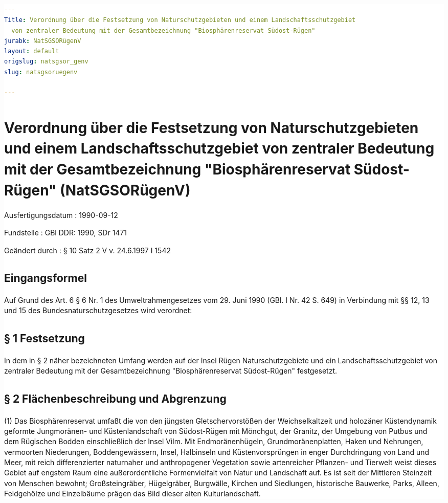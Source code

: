 ```yaml
---
Title: Verordnung über die Festsetzung von Naturschutzgebieten und einem Landschaftsschutzgebiet
  von zentraler Bedeutung mit der Gesamtbezeichnung "Biosphärenreservat Südost-Rügen"
jurabk: NatSGSORügenV
layout: default
origslug: natsgsor_genv
slug: natsgsoruegenv

---
```


# Verordnung über die Festsetzung von Naturschutzgebieten und einem Landschaftsschutzgebiet von zentraler Bedeutung mit der Gesamtbezeichnung "Biosphärenreservat Südost-Rügen" (NatSGSORügenV)

Ausfertigungsdatum
:   1990-09-12

Fundstelle
:   GBl DDR: 1990, SDr 1471

Geändert durch
:   § 10 Satz 2 V v. 24.6.1997 I 1542


## Eingangsformel

Auf Grund des Art. 6 § 6 Nr. 1 des Umweltrahmengesetzes vom 29. Juni 1990 (GBl. I Nr. 42 S. 649) in Verbindung mit §§ 12, 13 und 15 des Bundesnaturschutzgesetzes wird verordnet:


## § 1 Festsetzung

In dem in § 2 näher bezeichneten Umfang werden auf der Insel Rügen Naturschutzgebiete und ein Landschaftsschutzgebiet von zentraler Bedeutung mit der Gesamtbezeichnung "Biosphärenreservat Südost-Rügen" festgesetzt.


## § 2 Flächenbeschreibung und Abgrenzung

(1) Das Biosphärenreservat umfaßt die von den jüngsten Gletschervorstößen der Weichselkaltzeit und holozäner Küstendynamik geformte Jungmoränen- und Küstenlandschaft von Südost-Rügen mit Mönchgut, der Granitz, der Umgebung von Putbus und dem Rügischen Bodden einschließlich der Insel Vilm.
Mit Endmoränenhügeln, Grundmoränenplatten, Haken und Nehrungen, vermoorten Niederungen, Boddengewässern, Insel, Halbinseln und Küstenvorsprüngen in enger Durchdringung von Land und Meer, mit reich differenzierter naturnaher und anthropogener Vegetation sowie artenreicher Pflanzen- und Tierwelt weist dieses Gebiet auf engstem Raum eine außerordentliche Formenvielfalt von Natur und Landschaft auf.
Es ist seit der Mittleren Steinzeit von Menschen bewohnt; Großsteingräber, Hügelgräber, Burgwälle, Kirchen und Siedlungen, historische Bauwerke, Parks, Alleen, Feldgehölze und Einzelbäume prägen das Bild dieser alten Kulturlandschaft.
